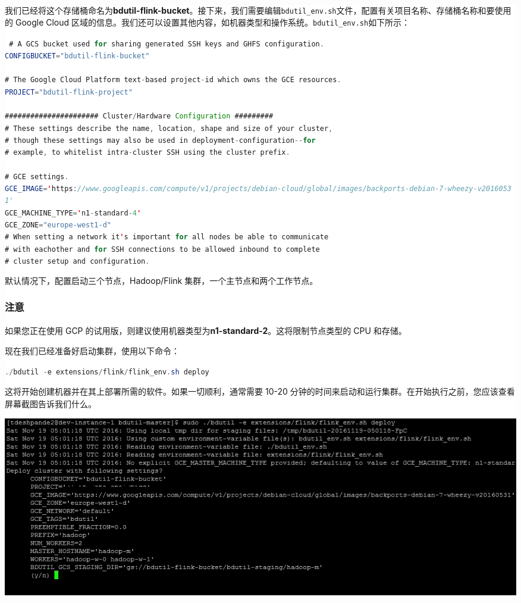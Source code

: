 我们已经将这个存储桶命名为**bdutil-flink-bucket**。接下来，我们需要编辑`bdutil_env.sh`文件，配置有关项目名称、存储桶名称和要使用的 Google Cloud 区域的信息。我们还可以设置其他内容，如机器类型和操作系统。`bdutil_env.sh`如下所示：

```java
 # A GCS bucket used for sharing generated SSH keys and GHFS configuration. 
CONFIGBUCKET="bdutil-flink-bucket" 

# The Google Cloud Platform text-based project-id which owns the GCE resources. 
PROJECT="bdutil-flink-project" 

###################### Cluster/Hardware Configuration ######### 
# These settings describe the name, location, shape and size of your cluster, 
# though these settings may also be used in deployment-configuration--for 
# example, to whitelist intra-cluster SSH using the cluster prefix. 

# GCE settings. 
GCE_IMAGE='https://www.googleapis.com/compute/v1/projects/debian-cloud/global/images/backports-debian-7-wheezy-v20160531' 
GCE_MACHINE_TYPE='n1-standard-4' 
GCE_ZONE="europe-west1-d" 
# When setting a network it's important for all nodes be able to communicate 
# with eachother and for SSH connections to be allowed inbound to complete 
# cluster setup and configuration. 

```

默认情况下，配置启动三个节点，Hadoop/Flink 集群，一个主节点和两个工作节点。

### 注意

如果您正在使用 GCP 的试用版，则建议使用机器类型为**n1-standard-2**。这将限制节点类型的 CPU 和存储。

现在我们已经准备好启动集群，使用以下命令：

```java
./bdutil -e extensions/flink/flink_env.sh deploy

```

这将开始创建机器并在其上部署所需的软件。如果一切顺利，通常需要 10-20 分钟的时间来启动和运行集群。在开始执行之前，您应该查看屏幕截图告诉我们什么。

![启动 Flink 集群](img/image_09_003.jpg)
